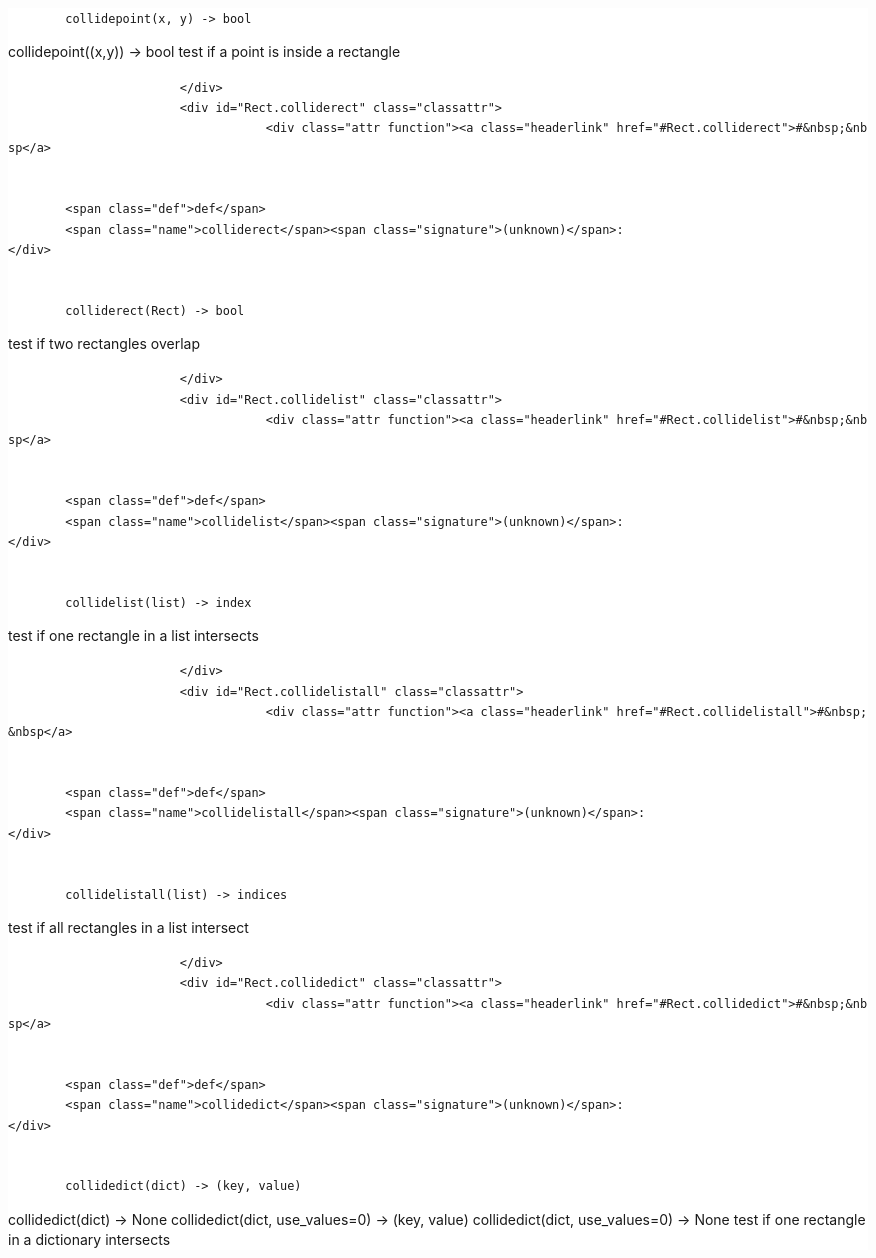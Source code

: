         
            collidepoint(x, y) -> bool
collidepoint((x,y)) -> bool
test if a point is inside a rectangle


                            </div>
                            <div id="Rect.colliderect" class="classattr">
                                        <div class="attr function"><a class="headerlink" href="#Rect.colliderect">#&nbsp;&nbsp</a>

        
            <span class="def">def</span>
            <span class="name">colliderect</span><span class="signature">(unknown)</span>:
    </div>

        
            colliderect(Rect) -> bool
test if two rectangles overlap


                            </div>
                            <div id="Rect.collidelist" class="classattr">
                                        <div class="attr function"><a class="headerlink" href="#Rect.collidelist">#&nbsp;&nbsp</a>

        
            <span class="def">def</span>
            <span class="name">collidelist</span><span class="signature">(unknown)</span>:
    </div>

        
            collidelist(list) -> index
test if one rectangle in a list intersects


                            </div>
                            <div id="Rect.collidelistall" class="classattr">
                                        <div class="attr function"><a class="headerlink" href="#Rect.collidelistall">#&nbsp;&nbsp</a>

        
            <span class="def">def</span>
            <span class="name">collidelistall</span><span class="signature">(unknown)</span>:
    </div>

        
            collidelistall(list) -> indices
test if all rectangles in a list intersect


                            </div>
                            <div id="Rect.collidedict" class="classattr">
                                        <div class="attr function"><a class="headerlink" href="#Rect.collidedict">#&nbsp;&nbsp</a>

        
            <span class="def">def</span>
            <span class="name">collidedict</span><span class="signature">(unknown)</span>:
    </div>

        
            collidedict(dict) -> (key, value)
collidedict(dict) -> None
collidedict(dict, use_values=0) -> (key, value)
collidedict(dict, use_values=0) -> None
test if one rectangle in a dictionary intersects
